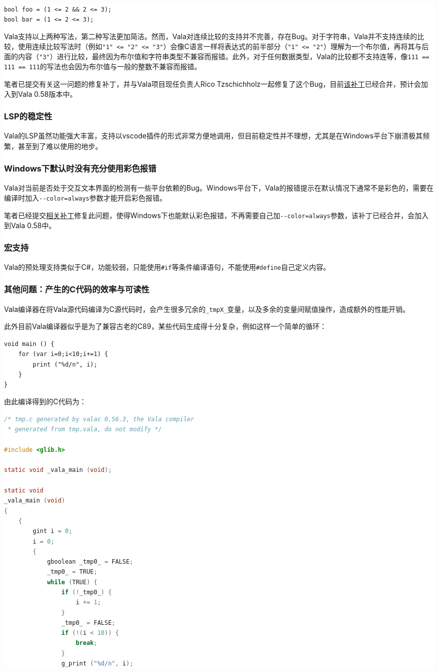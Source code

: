 ```
bool foo = (1 <= 2 && 2 <= 3);
bool bar = (1 <= 2 <= 3);
```

Vala支持以上两种写法，第二种写法更加简洁。然而，Vala对连续比较的支持并不完善，存在Bug。对于字符串，Vala并不支持连续的比较，使用连续比较写法时（例如`"1" <= "2" <= "3"`）会像C语言一样将表达式的前半部分（`"1" <= "2"`）理解为一个布尔值，再将其与后面的内容（`"3"`）进行比较，最终因为布尔值和字符串类型不兼容而报错。此外，对于任何数据类型，Vala的比较都不支持连等，像`111 == 111 == 111`的写法也会因为布尔值与一般的整数不兼容而报错。

笔者已提交有关这一问题的修复补丁，并与Vala项目现任负责人Rico Tzschichholz一起修复了这个Bug，目前[该补丁](https://gitlab.gnome.org/GNOME/vala/-/merge_requests/287)已经合并，预计会加入到Vala 0.58版本中。

### LSP的稳定性

Vala的LSP虽然功能强大丰富，支持以vscode插件的形式非常方便地调用，但目前稳定性并不理想，尤其是在Windows平台下崩溃极其频繁，甚至到了难以使用的地步。

### Windows下默认时没有充分使用彩色报错

Vala对当前是否处于交互文本界面的检测有一些平台依赖的Bug。Windows平台下，Vala的报错提示在默认情况下通常不是彩色的，需要在编译时加入`--color=always`参数才能开启彩色报错。

笔者已经提交[相关补丁](https://gitlab.gnome.org/GNOME/vala/-/merge_requests/292)修复此问题，使得Windows下也能默认彩色报错，不再需要自己加`--color=always`参数，该补丁已经合并，会加入到Vala 0.58中。

### 宏支持

Vala的预处理支持类似于C#，功能较弱，只能使用`#if`等条件编译语句，不能使用`#define`自己定义内容。

### 其他问题：产生的C代码的效率与可读性

Vala编译器在将Vala源代码编译为C源代码时，会产生很多冗余的`_tmpX_`变量，以及多余的变量间赋值操作，造成额外的性能开销。

此外目前Vala编译器似乎是为了兼容古老的C89，某些代码生成得十分复杂，例如这样一个简单的循环：
```vala
void main () {
    for (var i=0;i<10;i+=1) {
        print ("%d/n", i);
    }
}
```

由此编译得到的C代码为：
```c
/* tmp.c generated by valac 0.56.3, the Vala compiler
 * generated from tmp.vala, do not modify */

#include <glib.h>

static void _vala_main (void);

static void
_vala_main (void)
{
	{
		gint i = 0;
		i = 0;
		{
			gboolean _tmp0_ = FALSE;
			_tmp0_ = TRUE;
			while (TRUE) {
				if (!_tmp0_) {
					i += 1;
				}
				_tmp0_ = FALSE;
				if (!(i < 10)) {
					break;
				}
				g_print ("%d/n", i);
```